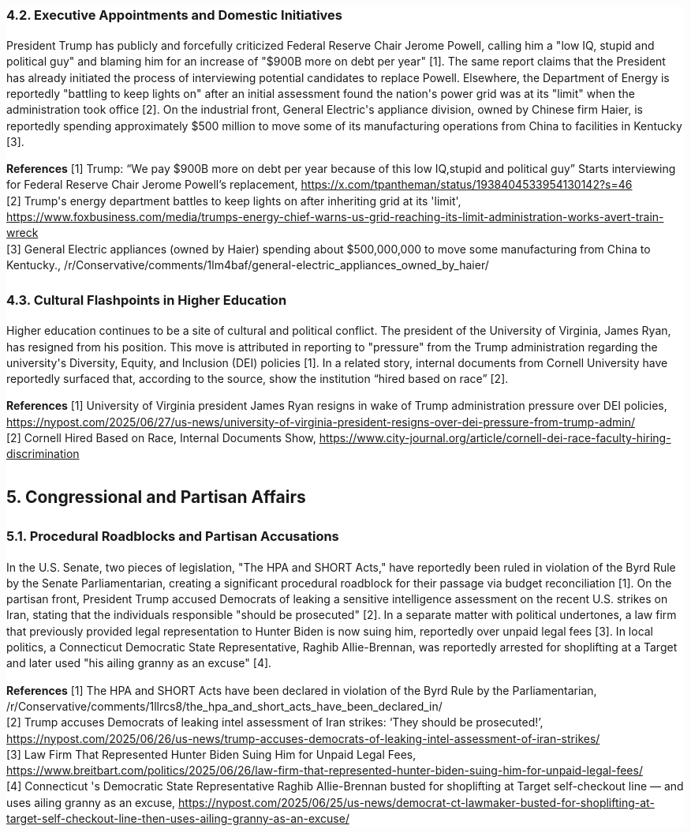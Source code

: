 ### 4.2. Executive Appointments and Domestic Initiatives
President Trump has publicly and forcefully criticized Federal Reserve Chair Jerome Powell, calling him a "low IQ, stupid and political guy" and blaming him for an increase of "$900B more on debt per year" [1]. The same report claims that the President has already initiated the process of interviewing potential candidates to replace Powell. Elsewhere, the Department of Energy is reportedly "battling to keep lights on" after an initial assessment found the nation's power grid was at its "limit" when the administration took office [2]. On the industrial front, General Electric's appliance division, owned by Chinese firm Haier, is reportedly spending approximately $500 million to move some of its manufacturing operations from China to facilities in Kentucky [3].

**References**
[1] Trump: “We pay $900B more on debt per year because of this low IQ,stupid and political guy” Starts interviewing for Federal Reserve Chair Jerome Powell’s replacement, https://x.com/tpantheman/status/1938404533954130142?s=46  
[2] Trump's energy department battles to keep lights on after inheriting grid at its 'limit', https://www.foxbusiness.com/media/trumps-energy-chief-warns-us-grid-reaching-its-limit-administration-works-avert-train-wreck  
[3] General Electric appliances (owned by Haier) spending about $500,000,000 to move some manufacturing from China to Kentucky., /r/Conservative/comments/1lm4baf/general-electric_appliances_owned_by_haier/  

### 4.3. Cultural Flashpoints in Higher Education
Higher education continues to be a site of cultural and political conflict. The president of the University of Virginia, James Ryan, has resigned from his position. This move is attributed in reporting to "pressure" from the Trump administration regarding the university's Diversity, Equity, and Inclusion (DEI) policies [1]. In a related story, internal documents from Cornell University have reportedly surfaced that, according to the source, show the institution “hired based on race” [2].

**References**
[1] University of Virginia president James Ryan resigns in wake of Trump administration pressure over DEI policies, https://nypost.com/2025/06/27/us-news/university-of-virginia-president-resigns-over-dei-pressure-from-trump-admin/  
[2] Cornell Hired Based on Race, Internal Documents Show, https://www.city-journal.org/article/cornell-dei-race-faculty-hiring-discrimination  

## 5. Congressional and Partisan Affairs

### 5.1. Procedural Roadblocks and Partisan Accusations
In the U.S. Senate, two pieces of legislation, "The HPA and SHORT Acts," have reportedly been ruled in violation of the Byrd Rule by the Senate Parliamentarian, creating a significant procedural roadblock for their passage via budget reconciliation [1]. On the partisan front, President Trump accused Democrats of leaking a sensitive intelligence assessment on the recent U.S. strikes on Iran, stating that the individuals responsible "should be prosecuted" [2]. In a separate matter with political undertones, a law firm that previously provided legal representation to Hunter Biden is now suing him, reportedly over unpaid legal fees [3]. In local politics, a Connecticut Democratic State Representative, Raghib Allie-Brennan, was reportedly arrested for shoplifting at a Target and later used "his ailing granny as an excuse" [4].

**References**
[1] The HPA and SHORT Acts have been declared in violation of the Byrd Rule by the Parliamentarian, /r/Conservative/comments/1llrcs8/the_hpa_and_short_acts_have_been_declared_in/  
[2] Trump accuses Democrats of leaking intel assessment of Iran strikes: ‘They should be prosecuted!’, https://nypost.com/2025/06/26/us-news/trump-accuses-democrats-of-leaking-intel-assessment-of-iran-strikes/  
[3] Law Firm That Represented Hunter Biden Suing Him for Unpaid Legal Fees, https://www.breitbart.com/politics/2025/06/26/law-firm-that-represented-hunter-biden-suing-him-for-unpaid-legal-fees/  
[4] Connecticut 's Democratic State Representative Raghib Allie-Brennan busted for shoplifting at Target self-checkout line — and uses ailing granny as an excuse, https://nypost.com/2025/06/25/us-news/democrat-ct-lawmaker-busted-for-shoplifting-at-target-self-checkout-line-then-uses-ailing-granny-as-an-excuse/  
